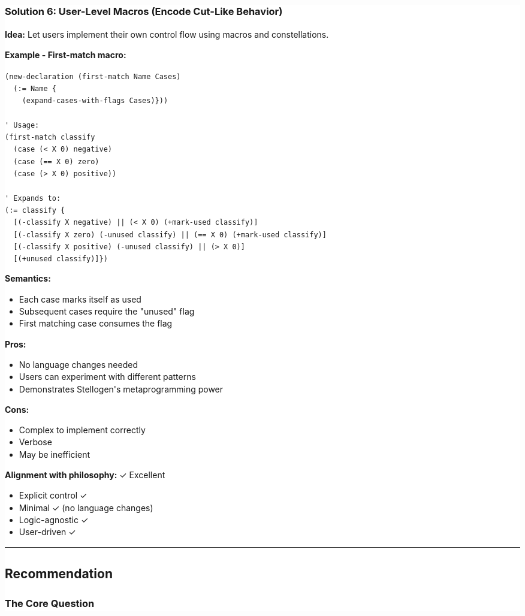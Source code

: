 ### Solution 6: User-Level Macros (Encode Cut-Like Behavior)

**Idea:** Let users implement their own control flow using macros and constellations.

**Example - First-match macro:**

```stellogen
(new-declaration (first-match Name Cases)
  (:= Name {
    (expand-cases-with-flags Cases)}))

' Usage:
(first-match classify
  (case (< X 0) negative)
  (case (== X 0) zero)
  (case (> X 0) positive))

' Expands to:
(:= classify {
  [(-classify X negative) || (< X 0) (+mark-used classify)]
  [(-classify X zero) (-unused classify) || (== X 0) (+mark-used classify)]
  [(-classify X positive) (-unused classify) || (> X 0)]
  [(+unused classify)]})
```

**Semantics:**
- Each case marks itself as used
- Subsequent cases require the "unused" flag
- First matching case consumes the flag

**Pros:**
- No language changes needed
- Users can experiment with different patterns
- Demonstrates Stellogen's metaprogramming power

**Cons:**
- Complex to implement correctly
- Verbose
- May be inefficient

**Alignment with philosophy:** ✓ Excellent

- Explicit control ✓
- Minimal ✓ (no language changes)
- Logic-agnostic ✓
- User-driven ✓

---

## Recommendation

### The Core Question
